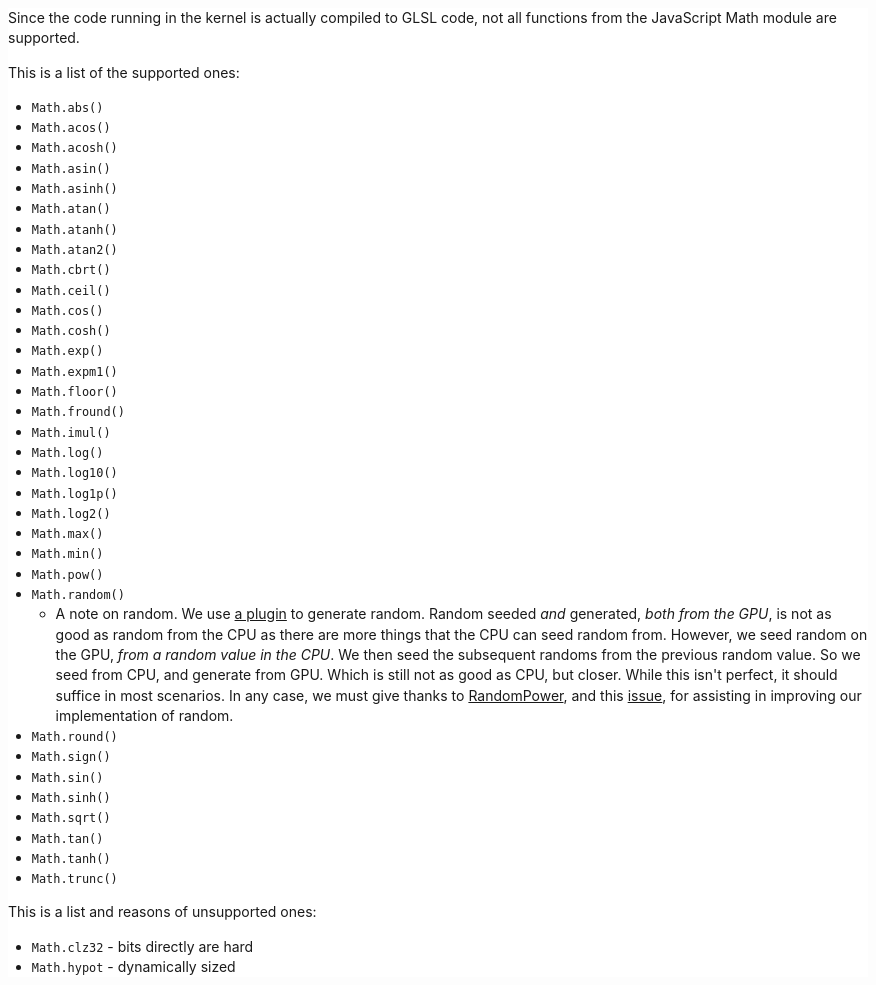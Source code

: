 Since the code running in the kernel is actually compiled to GLSL code, not all functions from the JavaScript Math module are supported.

This is a list of the supported ones:

* `Math.abs()`
* `Math.acos()`
* `Math.acosh()`
* `Math.asin()`
* `Math.asinh()`
* `Math.atan()`
* `Math.atanh()`
* `Math.atan2()`
* `Math.cbrt()`
* `Math.ceil()`
* `Math.cos()`
* `Math.cosh()`
* `Math.exp()`
* `Math.expm1()`
* `Math.floor()`
* `Math.fround()`
* `Math.imul()`
* `Math.log()`
* `Math.log10()`
* `Math.log1p()`
* `Math.log2()`
* `Math.max()`
* `Math.min()`
* `Math.pow()`
* `Math.random()`
  * A note on random.  We use [a plugin](src/plugins/math-random-uniformly-distributed.js) to generate random.
  Random seeded _and_ generated, _both from the GPU_, is not as good as random from the CPU as there are more things that the CPU can seed random from.
  However, we seed random on the GPU, _from a random value in the CPU_.
  We then seed the subsequent randoms from the previous random value.
  So we seed from CPU, and generate from GPU.
  Which is still not as good as CPU, but closer.
  While this isn't perfect, it should suffice in most scenarios.
  In any case, we must give thanks to [RandomPower](https://www.randompower.eu/), and this [issue](https://github.com/gpujs/gpu.js/issues/498), for assisting in improving our implementation of random.
* `Math.round()`
* `Math.sign()`
* `Math.sin()`
* `Math.sinh()`
* `Math.sqrt()`
* `Math.tan()`
* `Math.tanh()`
* `Math.trunc()`

This is a list and reasons of unsupported ones:
*  `Math.clz32` - bits directly are hard
*  `Math.hypot` - dynamically sized
